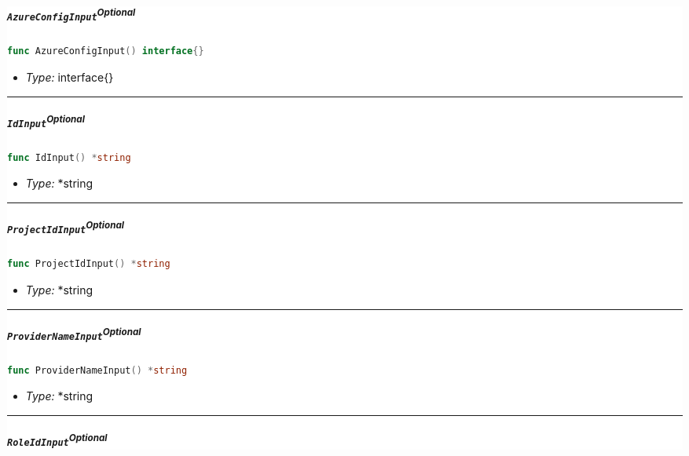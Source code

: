 
##### `AzureConfigInput`<sup>Optional</sup> <a name="AzureConfigInput" id="@cdktf/provider-mongodbatlas.dataMongodbatlasCloudProviderAccessSetup.DataMongodbatlasCloudProviderAccessSetup.property.azureConfigInput"></a>

```go
func AzureConfigInput() interface{}
```

- *Type:* interface{}

---

##### `IdInput`<sup>Optional</sup> <a name="IdInput" id="@cdktf/provider-mongodbatlas.dataMongodbatlasCloudProviderAccessSetup.DataMongodbatlasCloudProviderAccessSetup.property.idInput"></a>

```go
func IdInput() *string
```

- *Type:* *string

---

##### `ProjectIdInput`<sup>Optional</sup> <a name="ProjectIdInput" id="@cdktf/provider-mongodbatlas.dataMongodbatlasCloudProviderAccessSetup.DataMongodbatlasCloudProviderAccessSetup.property.projectIdInput"></a>

```go
func ProjectIdInput() *string
```

- *Type:* *string

---

##### `ProviderNameInput`<sup>Optional</sup> <a name="ProviderNameInput" id="@cdktf/provider-mongodbatlas.dataMongodbatlasCloudProviderAccessSetup.DataMongodbatlasCloudProviderAccessSetup.property.providerNameInput"></a>

```go
func ProviderNameInput() *string
```

- *Type:* *string

---

##### `RoleIdInput`<sup>Optional</sup> <a name="RoleIdInput" id="@cdktf/provider-mongodbatlas.dataMongodbatlasCloudProviderAccessSetup.DataMongodbatlasCloudProviderAccessSetup.property.roleIdInput"></a>
